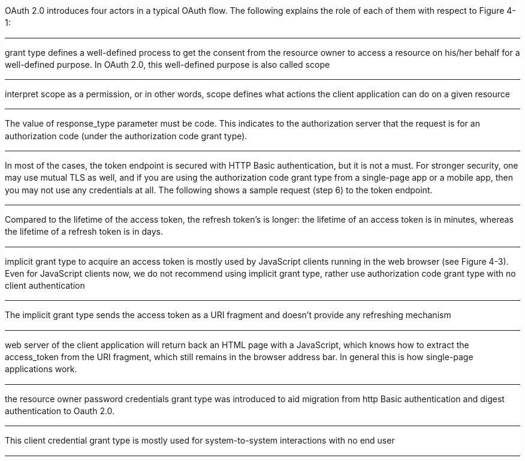 
OAuth 2.0 introduces four actors in a typical OAuth flow. The following explains the role of each of them with respect to Figure 4-1:

---

grant type defines a well-defined process to get the consent from the resource owner to access a resource on his/her behalf for a well-defined purpose. In OAuth 2.0, this well-defined purpose is also called scope

---

interpret scope as a permission, or in other words, scope defines what actions the client application can do on a given resource

---

The value of response_type parameter must be code. This indicates to the authorization server that the request is for an authorization code (under the authorization code grant type).

---

In most of the cases, the token endpoint is secured with HTTP Basic authentication, but it is not a must. For stronger security, one may use mutual TLS as well, and if you are using the authorization code grant type from a single-page app or a mobile app, then you may not use any credentials at all.
The following shows a sample request (step 6) to the token endpoint.

---

Compared to the lifetime of the access token, the refresh token’s is longer: the lifetime of an access token is in minutes, whereas the lifetime of a refresh token is in days.

---

implicit grant type to acquire an access token is mostly used by JavaScript clients running in the web browser (see Figure 4-3). Even for JavaScript clients now, we do not recommend using implicit grant type, rather use authorization code grant type with no client authentication

---

The implicit grant type sends the access token as a URI fragment and doesn’t provide any refreshing mechanism

---

web server of the client application will return back an HTML page with a JavaScript, which knows how to extract the access_token from the URI fragment, which still remains in the browser address bar. In general this is how single-page applications work.

---

the resource owner password credentials grant type was introduced to aid migration from http Basic authentication and digest authentication to Oauth 2.0.

---

This client credential grant type is mostly used for system-to-system interactions with no end user

---